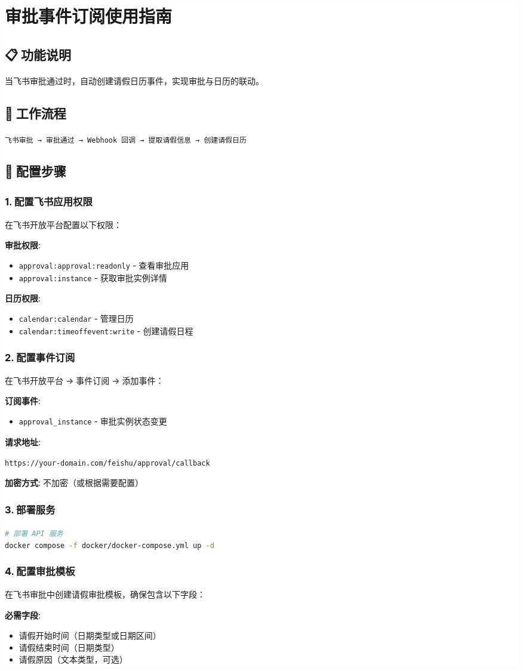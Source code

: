 # 审批事件订阅使用指南

## 📋 功能说明

当飞书审批通过时，自动创建请假日历事件，实现审批与日历的联动。

## 🎯 工作流程

```
飞书审批 → 审批通过 → Webhook 回调 → 提取请假信息 → 创建请假日历
```

## 🔧 配置步骤

### 1. 配置飞书应用权限

在飞书开放平台配置以下权限：

**审批权限**:
- `approval:approval:readonly` - 查看审批应用
- `approval:instance` - 获取审批实例详情

**日历权限**:
- `calendar:calendar` - 管理日历
- `calendar:timeoffevent:write` - 创建请假日程

### 2. 配置事件订阅

在飞书开放平台 → 事件订阅 → 添加事件：

**订阅事件**:
- `approval_instance` - 审批实例状态变更

**请求地址**:
```
https://your-domain.com/feishu/approval/callback
```

**加密方式**: 不加密（或根据需要配置）

### 3. 部署服务

```bash
# 部署 API 服务
docker compose -f docker/docker-compose.yml up -d
```

### 4. 配置审批模板

在飞书审批中创建请假审批模板，确保包含以下字段：

**必需字段**:
- 请假开始时间（日期类型或日期区间）
- 请假结束时间（日期类型）
- 请假原因（文本类型，可选）
